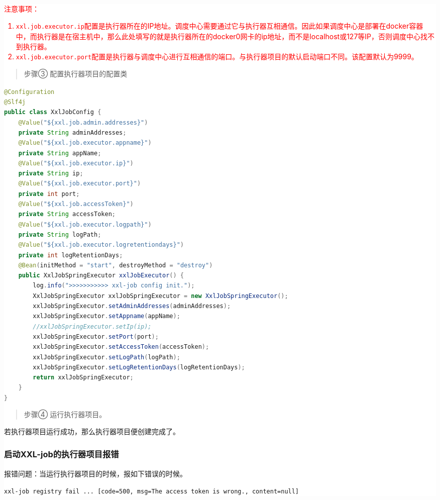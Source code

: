 <span style="color: red;">

注意事项：
1. `xxl.job.executor.ip`配置是执行器所在的IP地址。调度中心需要通过它与执行器互相通信。因此如果调度中心是部署在docker容器中，而执行器是在宿主机中，那么此处填写的就是执行器所在的docker0网卡的ip地址，而不是localhost或127等IP，否则调度中心找不到执行器。
2. `xxl.job.executor.port`配置是执行器与调度中心进行互相通信的端口。与执行器项目的默认启动端口不同。该配置默认为9999。

</span>

> 步骤③ 配置执行器项目的配置类

```java
@Configuration
@Slf4j
public class XxlJobConfig {
    @Value("${xxl.job.admin.addresses}")
    private String adminAddresses;
    @Value("${xxl.job.executor.appname}")
    private String appName;
    @Value("${xxl.job.executor.ip}")
    private String ip;
    @Value("${xxl.job.executor.port}")
    private int port;
    @Value("${xxl.job.accessToken}")
    private String accessToken;
    @Value("${xxl.job.executor.logpath}")
    private String logPath;
    @Value("${xxl.job.executor.logretentiondays}")
    private int logRetentionDays;
    @Bean(initMethod = "start", destroyMethod = "destroy")
    public XxlJobSpringExecutor xxlJobExecutor() {
        log.info(">>>>>>>>>>> xxl-job config init.");
        XxlJobSpringExecutor xxlJobSpringExecutor = new XxlJobSpringExecutor();
        xxlJobSpringExecutor.setAdminAddresses(adminAddresses);
        xxlJobSpringExecutor.setAppname(appName);
        //xxlJobSpringExecutor.setIp(ip);  
        xxlJobSpringExecutor.setPort(port);
        xxlJobSpringExecutor.setAccessToken(accessToken);
        xxlJobSpringExecutor.setLogPath(logPath);
        xxlJobSpringExecutor.setLogRetentionDays(logRetentionDays);
        return xxlJobSpringExecutor;
    }
}
```

> 步骤④ 运行执行器项目。

若执行器项目运行成功，那么执行器项目便创建完成了。

### 启动XXL-job的执行器项目报错

报错问题：当运行执行器项目的时候，报如下错误的时候。
```
xxl-job registry fail ... [code=500, msg=The access token is wrong., content=null]
```
